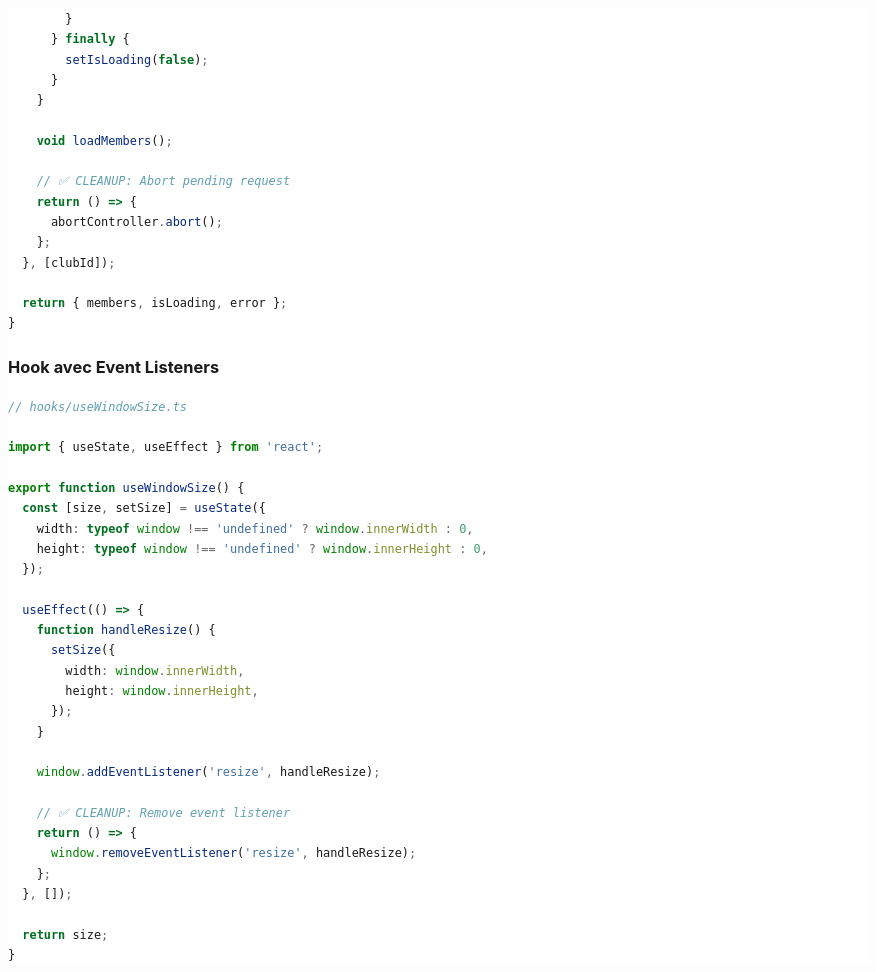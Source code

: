 ```typescript
        }
      } finally {
        setIsLoading(false);
      }
    }

    void loadMembers();

    // ✅ CLEANUP: Abort pending request
    return () => {
      abortController.abort();
    };
  }, [clubId]);

  return { members, isLoading, error };
}
```

### Hook avec Event Listeners

```typescript
// hooks/useWindowSize.ts

import { useState, useEffect } from 'react';

export function useWindowSize() {
  const [size, setSize] = useState({
    width: typeof window !== 'undefined' ? window.innerWidth : 0,
    height: typeof window !== 'undefined' ? window.innerHeight : 0,
  });

  useEffect(() => {
    function handleResize() {
      setSize({
        width: window.innerWidth,
        height: window.innerHeight,
      });
    }

    window.addEventListener('resize', handleResize);

    // ✅ CLEANUP: Remove event listener
    return () => {
      window.removeEventListener('resize', handleResize);
    };
  }, []);

  return size;
}
```
